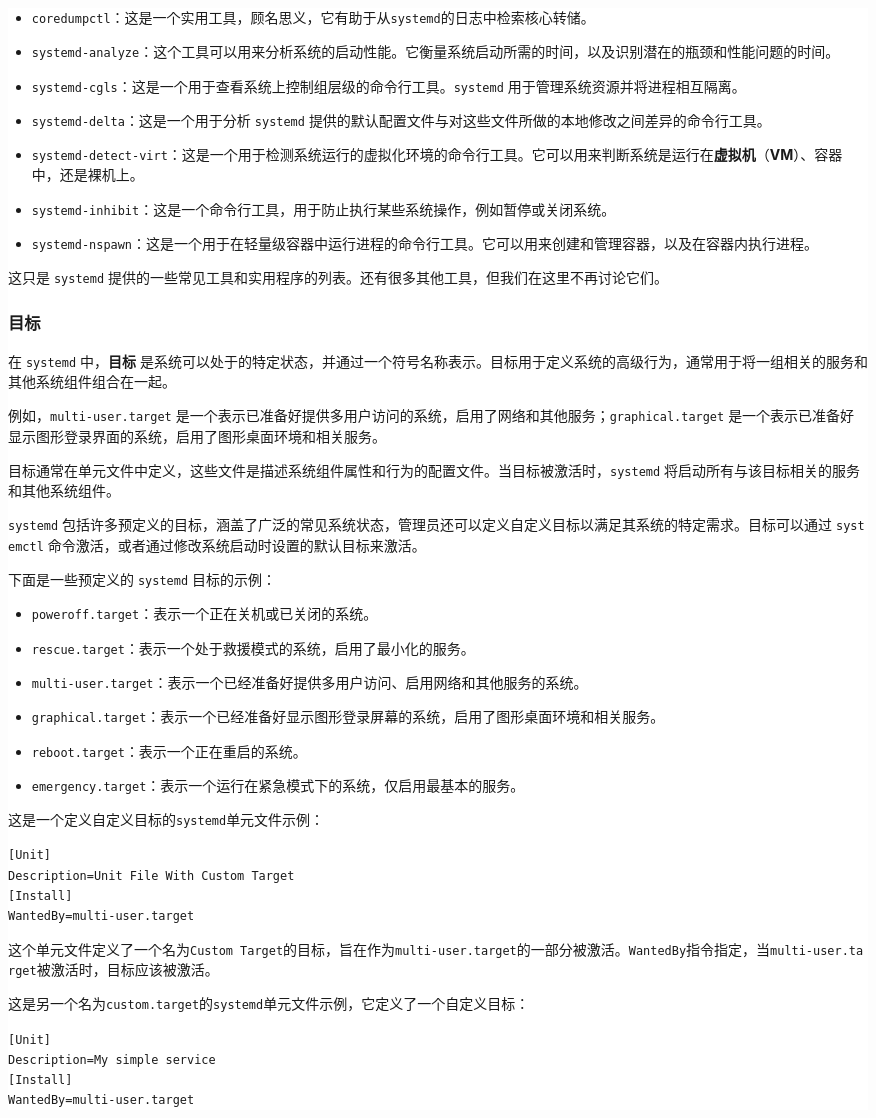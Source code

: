 +   `coredumpctl`：这是一个实用工具，顾名思义，它有助于从`systemd`的日志中检索核心转储。

+   `systemd-analyze`：这个工具可以用来分析系统的启动性能。它衡量系统启动所需的时间，以及识别潜在的瓶颈和性能问题的时间。

+   `systemd-cgls`：这是一个用于查看系统上控制组层级的命令行工具。`systemd` 用于管理系统资源并将进程相互隔离。

+   `systemd-delta`：这是一个用于分析 `systemd` 提供的默认配置文件与对这些文件所做的本地修改之间差异的命令行工具。

+   `systemd-detect-virt`：这是一个用于检测系统运行的虚拟化环境的命令行工具。它可以用来判断系统是运行在**虚拟机**（**VM**）、容器中，还是裸机上。

+   `systemd-inhibit`：这是一个命令行工具，用于防止执行某些系统操作，例如暂停或关闭系统。

+   `systemd-nspawn`：这是一个用于在轻量级容器中运行进程的命令行工具。它可以用来创建和管理容器，以及在容器内执行进程。

这只是 `systemd` 提供的一些常见工具和实用程序的列表。还有很多其他工具，但我们在这里不再讨论它们。

### 目标

在 `systemd` 中，**目标** 是系统可以处于的特定状态，并通过一个符号名称表示。目标用于定义系统的高级行为，通常用于将一组相关的服务和其他系统组件组合在一起。

例如，`multi-user.target` 是一个表示已准备好提供多用户访问的系统，启用了网络和其他服务；`graphical.target` 是一个表示已准备好显示图形登录界面的系统，启用了图形桌面环境和相关服务。

目标通常在单元文件中定义，这些文件是描述系统组件属性和行为的配置文件。当目标被激活时，`systemd` 将启动所有与该目标相关的服务和其他系统组件。

`systemd` 包括许多预定义的目标，涵盖了广泛的常见系统状态，管理员还可以定义自定义目标以满足其系统的特定需求。目标可以通过 `systemctl` 命令激活，或者通过修改系统启动时设置的默认目标来激活。

下面是一些预定义的 `systemd` 目标的示例：

+   `poweroff.target`：表示一个正在关机或已关闭的系统。

+   `rescue.target`：表示一个处于救援模式的系统，启用了最小化的服务。

+   `multi-user.target`：表示一个已经准备好提供多用户访问、启用网络和其他服务的系统。

+   `graphical.target`：表示一个已经准备好显示图形登录屏幕的系统，启用了图形桌面环境和相关服务。

+   `reboot.target`：表示一个正在重启的系统。

+   `emergency.target`：表示一个运行在紧急模式下的系统，仅启用最基本的服务。

这是一个定义自定义目标的`systemd`单元文件示例：

```
[Unit]
Description=Unit File With Custom Target
[Install]
WantedBy=multi-user.target
```

这个单元文件定义了一个名为`Custom Target`的目标，旨在作为`multi-user.target`的一部分被激活。`WantedBy`指令指定，当`multi-user.target`被激活时，目标应该被激活。

这是另一个名为`custom.target`的`systemd`单元文件示例，它定义了一个自定义目标：

```
[Unit]
Description=My simple service
[Install]
WantedBy=multi-user.target
```
